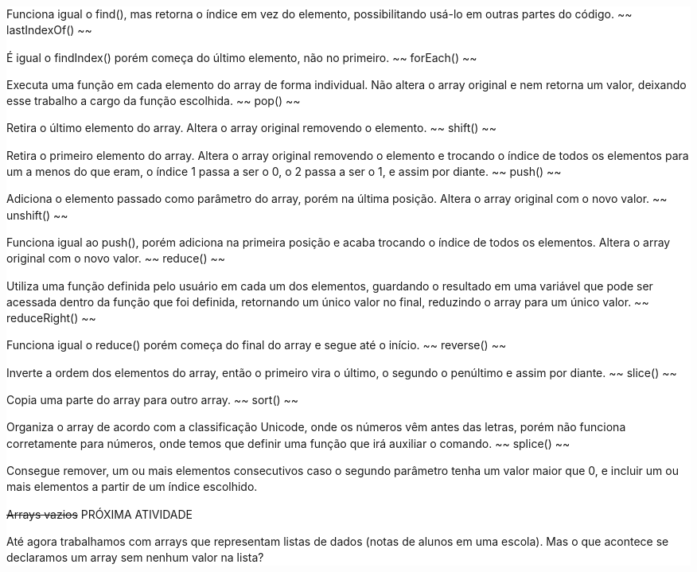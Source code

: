 Funciona igual o find(), mas retorna o índice em vez do elemento, possibilitando usá-lo em outras partes do código.
~~ lastIndexOf() ~~

É igual o findIndex() porém começa do último elemento, não no primeiro.
~~ forEach() ~~

Executa uma função em cada elemento do array de forma individual.
Não altera o array original e nem retorna um valor, deixando esse trabalho a cargo da função escolhida.
~~ pop() ~~

Retira o último elemento do array.
Altera o array original removendo o elemento.
~~ shift() ~~

Retira o primeiro elemento do array.
Altera o array original removendo o elemento e trocando o índice de todos os elementos para um a menos do que eram, o índice 1 passa a ser o 0, o 2 passa a ser o 1, e assim por diante.
~~ push() ~~

Adiciona o elemento passado como parâmetro do array, porém na última posição.
Altera o array original com o novo valor.
~~ unshift() ~~

Funciona igual ao push(), porém adiciona na primeira posição e acaba trocando o índice de todos os elementos.
Altera o array original com o novo valor.
~~ reduce() ~~

Utiliza uma função definida pelo usuário em cada um dos elementos, guardando o resultado em uma variável que pode ser acessada dentro da função que foi definida, retornando um único valor no final, reduzindo o array para um único valor.
~~ reduceRight() ~~

Funciona igual o reduce() porém começa do final do array e segue até o início.
~~ reverse() ~~

Inverte a ordem dos elementos do array, então o primeiro vira o último, o segundo o penúltimo e assim por diante.
~~ slice() ~~

Copia uma parte do array para outro array.
~~ sort() ~~

Organiza o array de acordo com a classificação Unicode, onde os números vêm antes das letras, porém não funciona corretamente para números, onde temos que definir uma função que irá auxiliar o comando.
~~ splice() ~~

Consegue remover, um ou mais elementos consecutivos caso o segundo parâmetro tenha um valor maior que 0, e incluir um ou mais elementos a partir de um índice escolhido.


~~Arrays vazios~~
PRÓXIMA ATIVIDADE

Até agora trabalhamos com arrays que representam listas de dados (notas de alunos em uma escola). Mas o que acontece se declaramos um array sem nenhum valor na lista?
